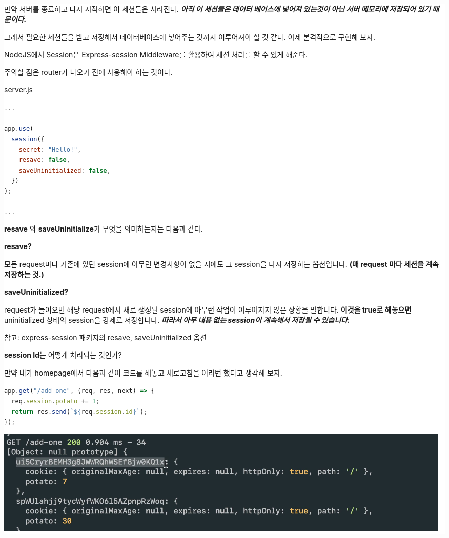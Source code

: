 만약 서버를 종료하고 다시 시작하면 이 세션들은 사라진다. **_아직 이 세션들은 데이터 베이스에 넣어져 있는것이 아닌 서버 메모리에 저장되어 있기 때문이다._**

그래서 필요한 세션들을 받고 저장해서 데이터베이스에 넣어주는 것까지 이루어져야 할 것 같다. 이제 본격적으로 구현해 보자.

NodeJS에서 Session은 Express-session Middleware를 활용하여 세션 처리를 할 수 있게 해준다.

주의할 점은 router가 나오기 전에 사용해야 하는 것이다.

server.js

```js
...

app.use(
  session({
    secret: "Hello!",
    resave: false,
    saveUninitialized: false,
  })
);

...
```

**resave** 와 **saveUninitialize**가 무엇을 의미하는지는 다음과 같다.

**resave?**

모든 request마다 기존에 있던 session에 아무런 변경사항이 없을 시에도 그 session을 다시 저장하는 옵션입니다. **(매 request 마다 세션을 계속 저장하는 것.)**

**saveUninitialized?**

request가 들어오면 해당 request에서 새로 생성된 session에 아무런 작업이 이루어지지 않은 상황을 말합니다. **이것을 true로 해놓으면** uninitialized 상태의 session을 강제로 저장합니다. **_따라서 아무 내용 없는 session이 계속해서 저장될 수 있습니다._**

참고: [express-session 패키지의 resave, saveUninitialized 옵션](https://fierycoding.tistory.com/36)

**session Id**는 어떻게 처리되는 것인가?

만약 내가 homepage에서 다음과 같이 코드를 해놓고 새로고침을 여러번 했다고 생각해 보자.

```js
app.get("/add-one", (req, res, next) => {
  req.session.potato += 1;
  return res.send(`${req.session.id}`);
});
```

![session-id-process](./screenshot/session-Id-process.png)
